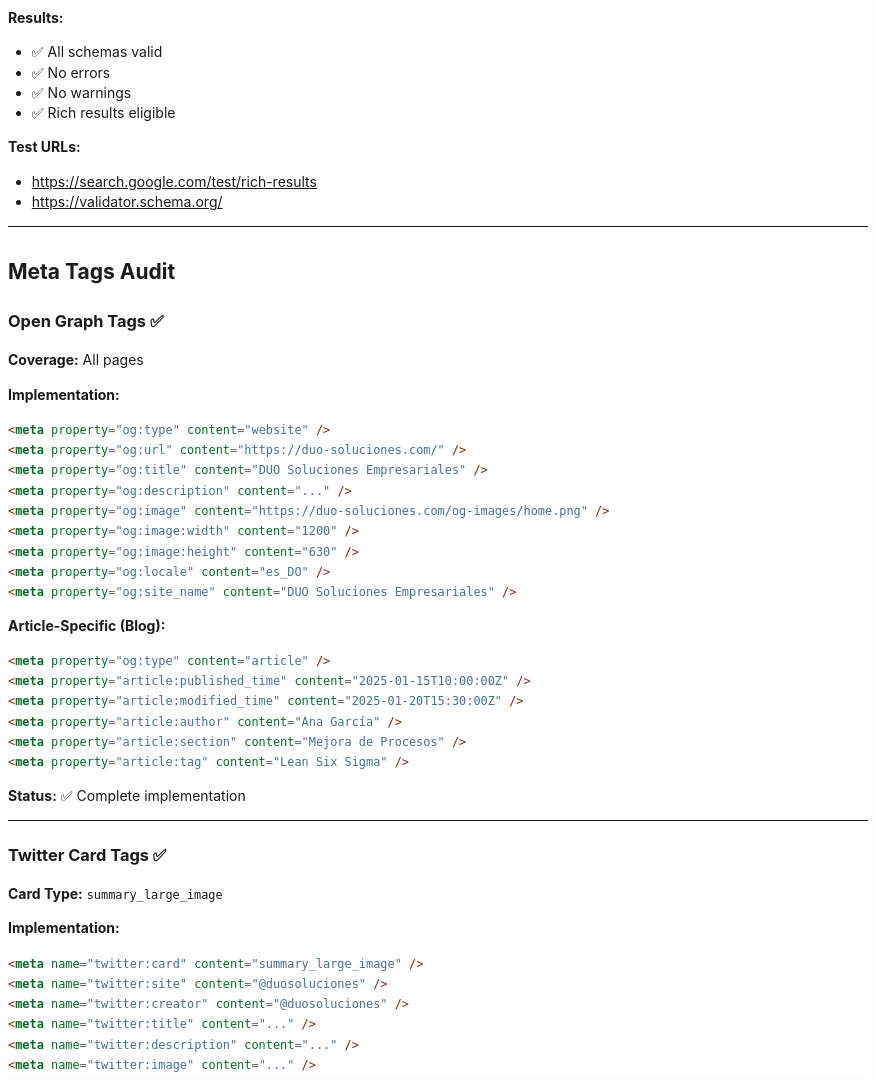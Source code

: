 **Results:**
- ✅ All schemas valid
- ✅ No errors
- ✅ No warnings
- ✅ Rich results eligible

**Test URLs:**
- https://search.google.com/test/rich-results
- https://validator.schema.org/

---

## Meta Tags Audit

### Open Graph Tags ✅

**Coverage:** All pages

**Implementation:**
```html
<meta property="og:type" content="website" />
<meta property="og:url" content="https://duo-soluciones.com/" />
<meta property="og:title" content="DUO Soluciones Empresariales" />
<meta property="og:description" content="..." />
<meta property="og:image" content="https://duo-soluciones.com/og-images/home.png" />
<meta property="og:image:width" content="1200" />
<meta property="og:image:height" content="630" />
<meta property="og:locale" content="es_DO" />
<meta property="og:site_name" content="DUO Soluciones Empresariales" />
```

**Article-Specific (Blog):**
```html
<meta property="og:type" content="article" />
<meta property="article:published_time" content="2025-01-15T10:00:00Z" />
<meta property="article:modified_time" content="2025-01-20T15:30:00Z" />
<meta property="article:author" content="Ana García" />
<meta property="article:section" content="Mejora de Procesos" />
<meta property="article:tag" content="Lean Six Sigma" />
```

**Status:** ✅ Complete implementation

---

### Twitter Card Tags ✅

**Card Type:** `summary_large_image`

**Implementation:**
```html
<meta name="twitter:card" content="summary_large_image" />
<meta name="twitter:site" content="@duosoluciones" />
<meta name="twitter:creator" content="@duosoluciones" />
<meta name="twitter:title" content="..." />
<meta name="twitter:description" content="..." />
<meta name="twitter:image" content="..." />
```
